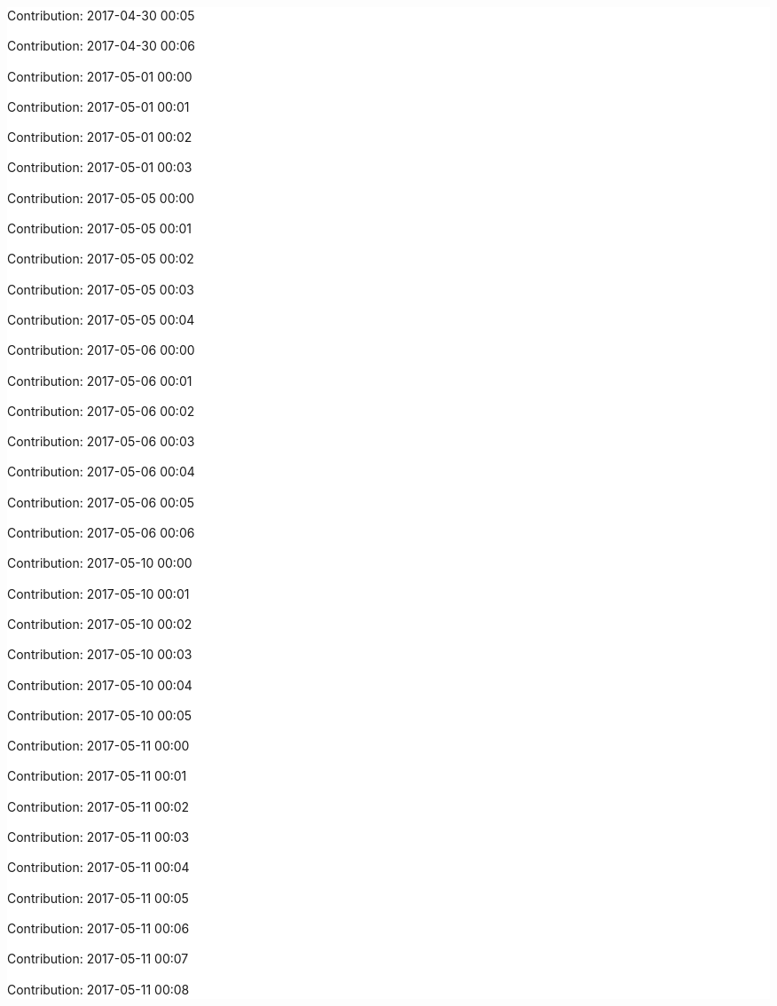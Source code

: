 Contribution: 2017-04-30 00:05

Contribution: 2017-04-30 00:06

Contribution: 2017-05-01 00:00

Contribution: 2017-05-01 00:01

Contribution: 2017-05-01 00:02

Contribution: 2017-05-01 00:03

Contribution: 2017-05-05 00:00

Contribution: 2017-05-05 00:01

Contribution: 2017-05-05 00:02

Contribution: 2017-05-05 00:03

Contribution: 2017-05-05 00:04

Contribution: 2017-05-06 00:00

Contribution: 2017-05-06 00:01

Contribution: 2017-05-06 00:02

Contribution: 2017-05-06 00:03

Contribution: 2017-05-06 00:04

Contribution: 2017-05-06 00:05

Contribution: 2017-05-06 00:06

Contribution: 2017-05-10 00:00

Contribution: 2017-05-10 00:01

Contribution: 2017-05-10 00:02

Contribution: 2017-05-10 00:03

Contribution: 2017-05-10 00:04

Contribution: 2017-05-10 00:05

Contribution: 2017-05-11 00:00

Contribution: 2017-05-11 00:01

Contribution: 2017-05-11 00:02

Contribution: 2017-05-11 00:03

Contribution: 2017-05-11 00:04

Contribution: 2017-05-11 00:05

Contribution: 2017-05-11 00:06

Contribution: 2017-05-11 00:07

Contribution: 2017-05-11 00:08
